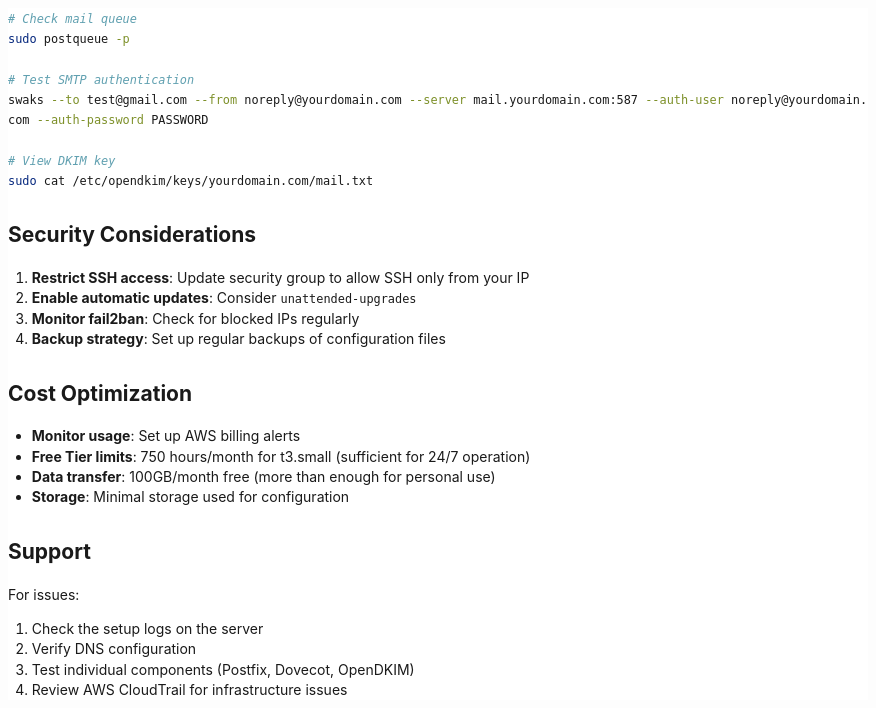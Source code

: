 ```bash
# Check mail queue
sudo postqueue -p

# Test SMTP authentication
swaks --to test@gmail.com --from noreply@yourdomain.com --server mail.yourdomain.com:587 --auth-user noreply@yourdomain.com --auth-password PASSWORD

# View DKIM key
sudo cat /etc/opendkim/keys/yourdomain.com/mail.txt
```

## Security Considerations

1. **Restrict SSH access**: Update security group to allow SSH only from your IP
2. **Enable automatic updates**: Consider `unattended-upgrades`
3. **Monitor fail2ban**: Check for blocked IPs regularly
4. **Backup strategy**: Set up regular backups of configuration files

## Cost Optimization

- **Monitor usage**: Set up AWS billing alerts
- **Free Tier limits**: 750 hours/month for t3.small (sufficient for 24/7 operation)
- **Data transfer**: 100GB/month free (more than enough for personal use)
- **Storage**: Minimal storage used for configuration

## Support

For issues:

1. Check the setup logs on the server
2. Verify DNS configuration
3. Test individual components (Postfix, Dovecot, OpenDKIM)
4. Review AWS CloudTrail for infrastructure issues
